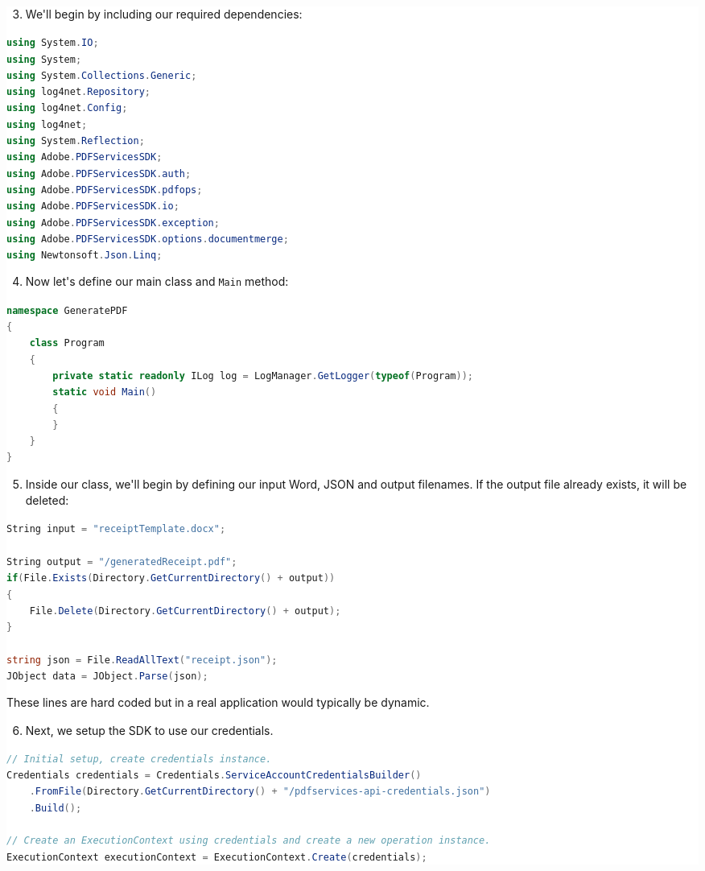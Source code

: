 3) We'll begin by including our required dependencies:

```csharp
using System.IO;
using System;
using System.Collections.Generic;
using log4net.Repository;
using log4net.Config;
using log4net;
using System.Reflection;
using Adobe.PDFServicesSDK;
using Adobe.PDFServicesSDK.auth;
using Adobe.PDFServicesSDK.pdfops;
using Adobe.PDFServicesSDK.io;
using Adobe.PDFServicesSDK.exception;
using Adobe.PDFServicesSDK.options.documentmerge;
using Newtonsoft.Json.Linq;
```

4) Now let's define our main class and `Main` method:

```csharp
namespace GeneratePDF
{
    class Program
    {
        private static readonly ILog log = LogManager.GetLogger(typeof(Program));
        static void Main()
        {
		}
	}
}
```

5) Inside our class, we'll begin by defining our input Word, JSON and output filenames. If the output file already exists, it will be deleted:

```csharp
String input = "receiptTemplate.docx";

String output = "/generatedReceipt.pdf";
if(File.Exists(Directory.GetCurrentDirectory() + output))
{
	File.Delete(Directory.GetCurrentDirectory() + output);
}

string json = File.ReadAllText("receipt.json");
JObject data = JObject.Parse(json);
```

These lines are hard coded but in a real application would typically be dynamic.

6) Next, we setup the SDK to use our credentials.

```csharp
// Initial setup, create credentials instance.
Credentials credentials = Credentials.ServiceAccountCredentialsBuilder()
	.FromFile(Directory.GetCurrentDirectory() + "/pdfservices-api-credentials.json")
	.Build();

// Create an ExecutionContext using credentials and create a new operation instance.
ExecutionContext executionContext = ExecutionContext.Create(credentials);
```
